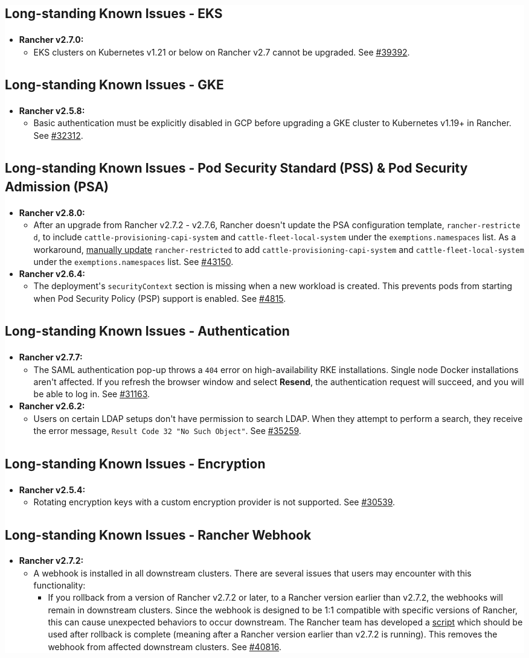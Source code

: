 ## Long-standing Known Issues - EKS

- **Rancher v2.7.0:**
  - EKS clusters on Kubernetes v1.21 or below on Rancher v2.7 cannot be upgraded. See [#39392](https://github.com/rancher/rancher/issues/39392).

## Long-standing Known Issues - GKE

- **Rancher v2.5.8:**
  - Basic authentication must be explicitly disabled in GCP before upgrading a GKE cluster to Kubernetes v1.19+ in Rancher. See [#32312](https://github.com/rancher/rancher/issues/32312).

## Long-standing Known Issues - Pod Security Standard (PSS) & Pod Security Admission (PSA)  

- **Rancher v2.8.0:**
  - After an upgrade from Rancher v2.7.2 - v2.7.6, Rancher doesn't update the PSA configuration template, `rancher-restricted`, to include `cattle-provisioning-capi-system` and `cattle-fleet-local-system` under the `exemptions.namespaces` list. As a workaround, [manually update](https://ranchermanager.docs.rancher.com/v2.8/how-to-guides/new-user-guides/authentication-permissions-and-global-configuration/psa-config-templates#add-or-edit-a-pod-security-admissions-psa-configuration-template) `rancher-restricted` to add `cattle-provisioning-capi-system` and `cattle-fleet-local-system` under the `exemptions.namespaces` list. See [#43150](https://github.com/rancher/rancher/issues/43150).
- **Rancher v2.6.4:**
  - The deployment's `securityContext` section is missing when a new workload is created. This prevents pods from starting when Pod Security Policy (PSP) support is enabled. See [#4815](https://github.com/rancher/dashboard/issues/4815).

## Long-standing Known Issues - Authentication 

- **Rancher v2.7.7:**
  - The SAML authentication pop-up throws a `404` error on high-availability RKE installations. Single node Docker installations aren't affected. If you refresh the browser window and select **Resend**, the authentication request will succeed, and you will be able to log in. See [#31163](https://github.com/rancher/rancher/issues/31163).
- **Rancher v2.6.2:**
  - Users on certain LDAP setups don't have permission to search LDAP. When they attempt to perform a search, they receive the error message, `Result Code 32 "No Such Object"`. See [#35259](https://github.com/rancher/rancher/issues/35259).

## Long-standing Known Issues - Encryption

- **Rancher v2.5.4:**
  - Rotating encryption keys with a custom encryption provider is not supported. See [#30539](https://github.com/rancher/rancher/issues/30539).

## Long-standing Known Issues - Rancher Webhook 

- **Rancher v2.7.2:**
  - A webhook is installed in all downstream clusters. There are several issues that users may encounter with this functionality:
    - If you rollback from a version of Rancher v2.7.2 or later, to a Rancher version earlier than v2.7.2, the webhooks will remain in downstream clusters. Since the webhook is designed to be 1:1 compatible with specific versions of Rancher, this can cause unexpected behaviors to occur downstream. The Rancher team has developed a [script](https://github.com/rancher/webhook/wiki/Remove-Webhook-from-downstream-clusters) which should be used after rollback is complete (meaning after a Rancher version earlier than v2.7.2 is running). This removes the webhook from affected downstream clusters. See [#40816](https://github.com/rancher/rancher/issues/40816).
